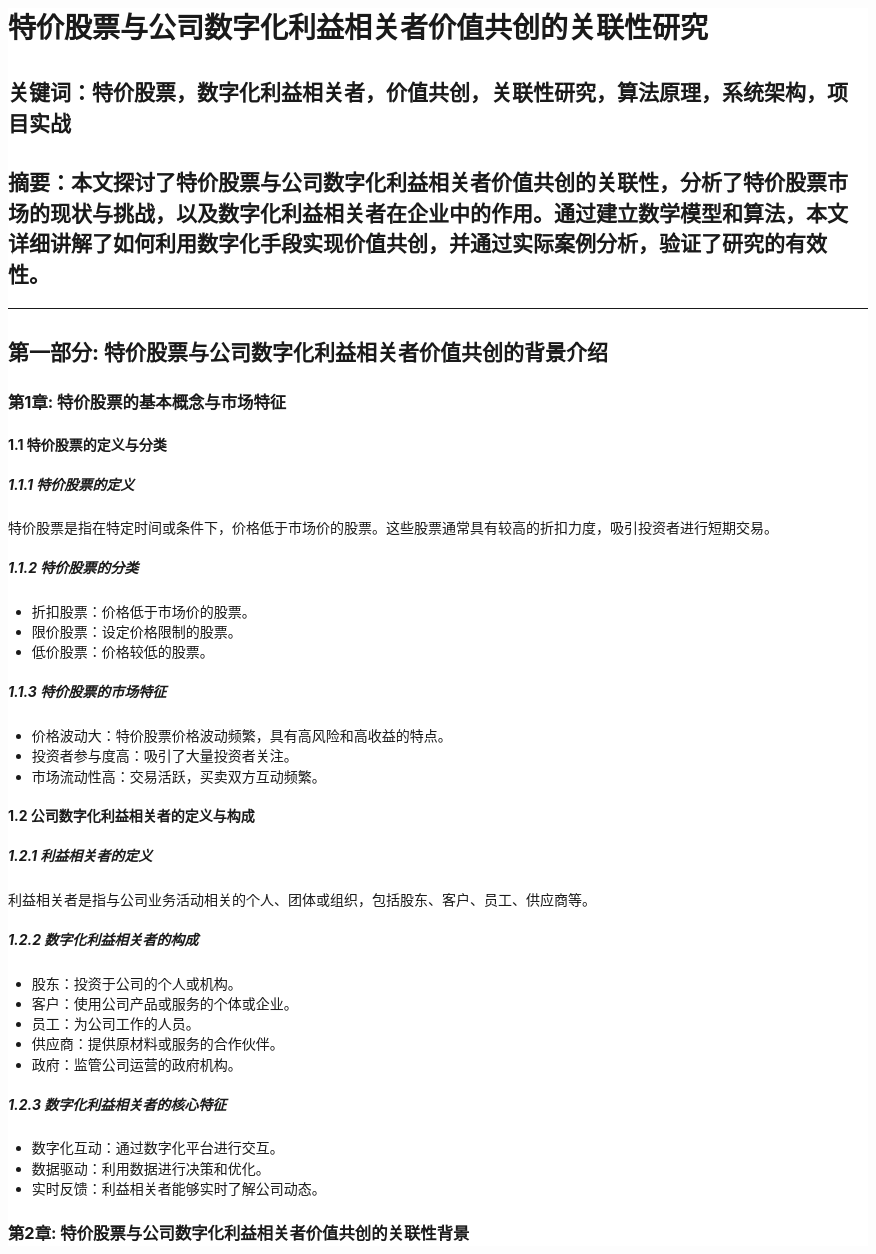                  



# 特价股票与公司数字化利益相关者价值共创的关联性研究

## 关键词：特价股票，数字化利益相关者，价值共创，关联性研究，算法原理，系统架构，项目实战

## 摘要：本文探讨了特价股票与公司数字化利益相关者价值共创的关联性，分析了特价股票市场的现状与挑战，以及数字化利益相关者在企业中的作用。通过建立数学模型和算法，本文详细讲解了如何利用数字化手段实现价值共创，并通过实际案例分析，验证了研究的有效性。

---

## 第一部分: 特价股票与公司数字化利益相关者价值共创的背景介绍

### 第1章: 特价股票的基本概念与市场特征

#### 1.1 特价股票的定义与分类

##### 1.1.1 特价股票的定义
特价股票是指在特定时间或条件下，价格低于市场价的股票。这些股票通常具有较高的折扣力度，吸引投资者进行短期交易。

##### 1.1.2 特价股票的分类
- 折扣股票：价格低于市场价的股票。
- 限价股票：设定价格限制的股票。
- 低价股票：价格较低的股票。

##### 1.1.3 特价股票的市场特征
- 价格波动大：特价股票价格波动频繁，具有高风险和高收益的特点。
- 投资者参与度高：吸引了大量投资者关注。
- 市场流动性高：交易活跃，买卖双方互动频繁。

#### 1.2 公司数字化利益相关者的定义与构成

##### 1.2.1 利益相关者的定义
利益相关者是指与公司业务活动相关的个人、团体或组织，包括股东、客户、员工、供应商等。

##### 1.2.2 数字化利益相关者的构成
- 股东：投资于公司的个人或机构。
- 客户：使用公司产品或服务的个体或企业。
- 员工：为公司工作的人员。
- 供应商：提供原材料或服务的合作伙伴。
- 政府：监管公司运营的政府机构。

##### 1.2.3 数字化利益相关者的核心特征
- 数字化互动：通过数字化平台进行交互。
- 数据驱动：利用数据进行决策和优化。
- 实时反馈：利益相关者能够实时了解公司动态。

### 第2章: 特价股票与公司数字化利益相关者价值共创的关联性背景
